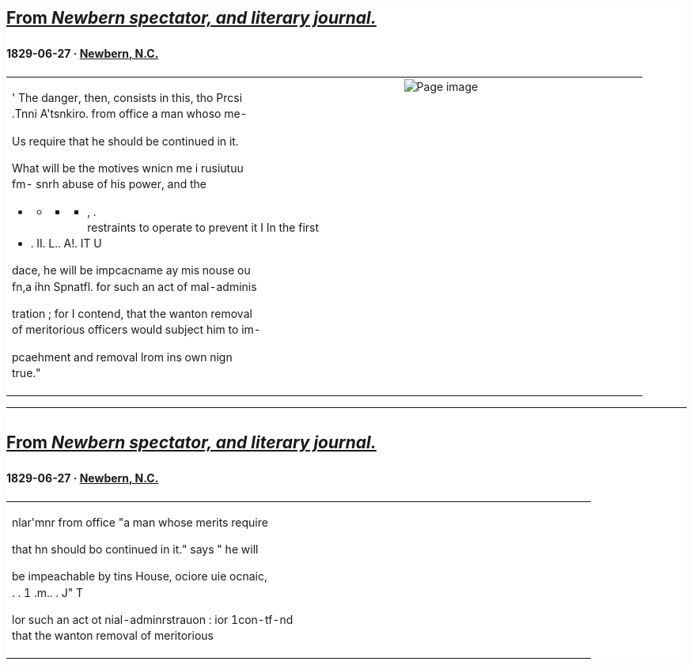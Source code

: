 
## [From _Newbern spectator, and literary journal._](https://newspapers.digitalnc.org/lccn/sn85042040/1829-06-27/ed-1/seq-2/)

#### 1829-06-27 &middot; [Newbern, N.C.](http://dbpedia.org/resource/New_Bern%2C_North_Carolina)

<table style="width: 100%;"><tr><td style="width: 50%">

  
&#x27; The danger, then, consists in this, tho Prcsi­  
.Tnni A&#x27;tsnkiro. from office a man whoso me-  
  
Us require that he should be continued in it.  
  
What will be the motives wnicn me i rusiutuu  
fm- snrh abuse of his power, and the  
  
- - - - , .  
restraints to operate to prevent it I In the first  
- . II. L.. A!. IT U  
  
dace, he will be impcacname ay mis nouse ou  
fn,a ihn Spnatfl. for such an act of mal-adminis  
  
tration ; for I contend, that the wanton removal  
of meritorious officers would subject him to im-  
  
pcaehment and removal lrom ins own nign  
true.&quot;
</td><td style="width: 50%; max-height: 75%; margin: auto; display: block;">
<img alt="Page image" src="https://newspapers.digitalnc.org/images/iiif/batch_ncu_NBSpec1n_ver01%2Fdata%2F1829062701%2F0186.jp2/pct:8.832188420019627,29.37532946758039,17.526987242394505,7.156035846072746/!600,600/0/default.jpg"/>
</td>
</tr></table>

---

## [From _Newbern spectator, and literary journal._](https://newspapers.digitalnc.org/lccn/sn85042040/1829-06-27/ed-1/seq-2/)

#### 1829-06-27 &middot; [Newbern, N.C.](http://dbpedia.org/resource/New_Bern%2C_North_Carolina)

<table style="width: 100%;"><tr><td style="width: 50%">

  
nlar&#x27;mnr from office &quot;a man whose merits require  
  
that hn should bo continued in it.&quot; says &quot; he will  
  
be impeachable by tins House, ociore uie ocnaic,  
. . 1 .m.. . J&quot; T  
  
lor such an act ot nial-adminrstrauon : ior 1con-tf-nd  
that the wanton removal of meritorious  
  